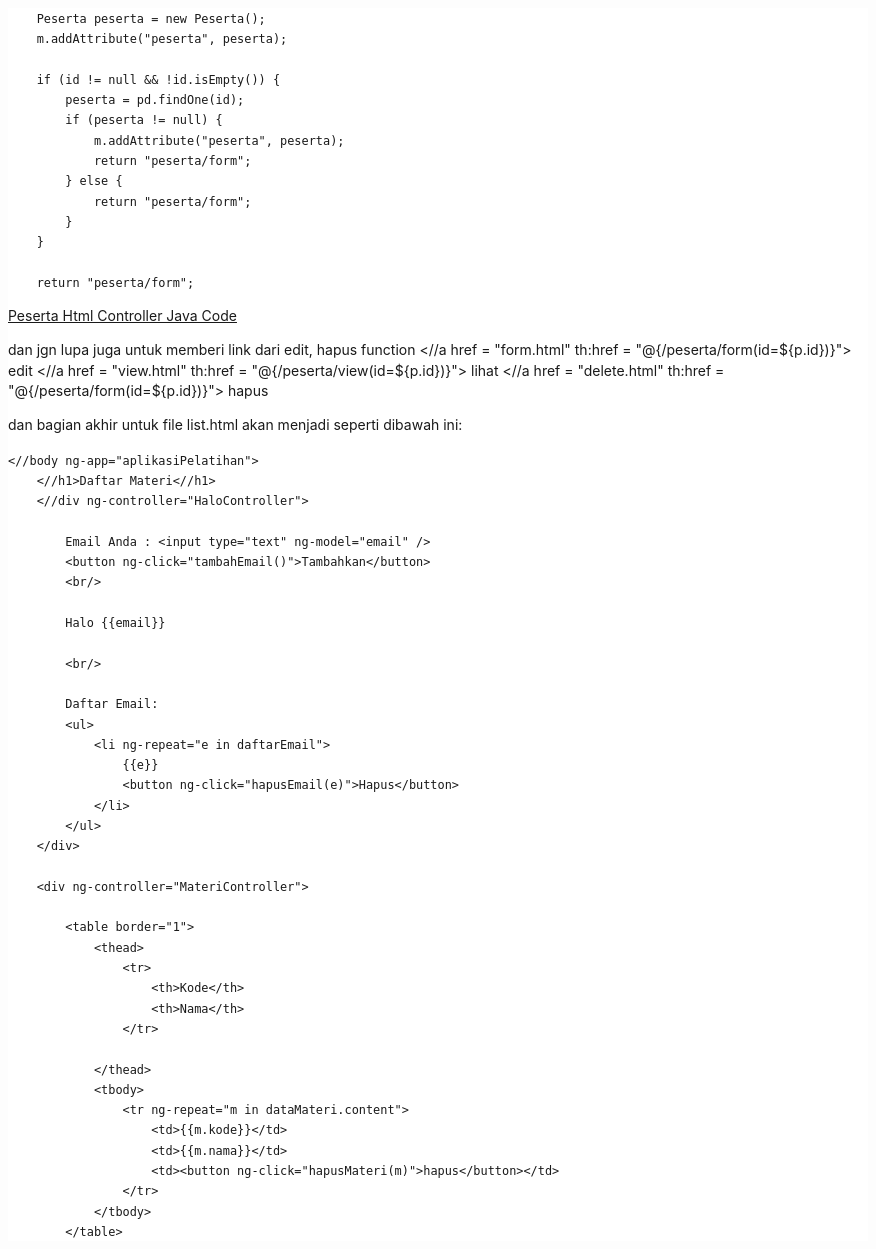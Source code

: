         Peserta peserta = new Peserta();
        m.addAttribute("peserta", peserta);

        if (id != null && !id.isEmpty()) {
            peserta = pd.findOne(id);
            if (peserta != null) {
                m.addAttribute("peserta", peserta);
                return "peserta/form";
            } else {
                return "peserta/form";
            }
        }
        
        return "peserta/form";
<a href="http://localhost:4000/2017/07/07/Java%20Code/PesertaHtmlController/" title="PesertaHtmlController">Peserta Html Controller Java Code</a>


dan jgn lupa juga untuk memberi link dari edit, hapus function
        <//a href = "form.html" th:href = "@{/peserta/form(id=${p.id})}"> edit </a>
        <//a href = "view.html" th:href = "@{/peserta/view(id=${p.id})}"> lihat </a>
        <//a href = "delete.html" th:href = "@{/peserta/form(id=${p.id})}"> hapus </a>

dan bagian akhir untuk file list.html akan menjadi seperti dibawah ini:

    <//body ng-app="aplikasiPelatihan">
        <//h1>Daftar Materi<//h1>
        <//div ng-controller="HaloController">

            Email Anda : <input type="text" ng-model="email" />
            <button ng-click="tambahEmail()">Tambahkan</button>
            <br/>

            Halo {{email}}

            <br/>
        
            Daftar Email: 
            <ul>
                <li ng-repeat="e in daftarEmail">
                    {{e}}
                    <button ng-click="hapusEmail(e)">Hapus</button>
                </li>
            </ul>
        </div>

        <div ng-controller="MateriController">
            
            <table border="1">
                <thead>
                    <tr>
                        <th>Kode</th>
                        <th>Nama</th>
                    </tr>

                </thead>
                <tbody>
                    <tr ng-repeat="m in dataMateri.content">
                        <td>{{m.kode}}</td>
                        <td>{{m.nama}}</td>
                        <td><button ng-click="hapusMateri(m)">hapus</button></td>
                    </tr>
                </tbody>
            </table>
